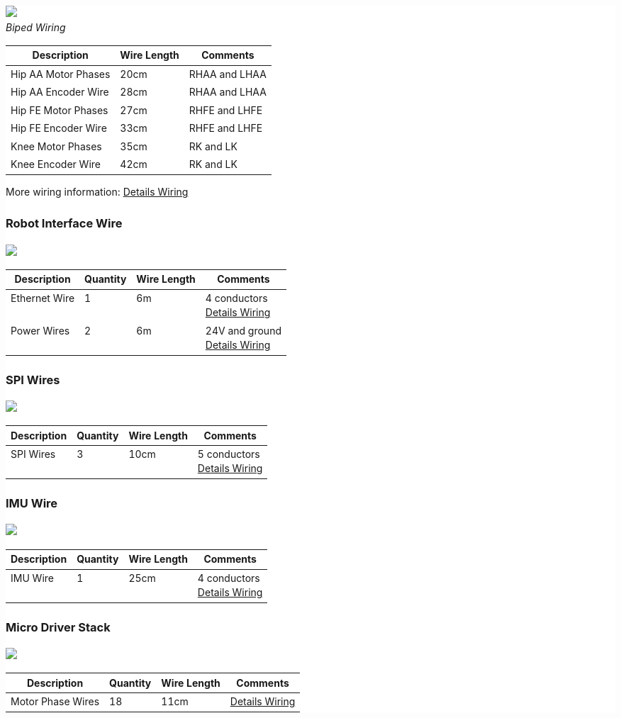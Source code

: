<img src="images/biped_wiring.jpg" width="400"><br>*Biped Wiring*<br>

| Description | Wire Length | Comments |  
| --- | --- | --- |
|Hip AA Motor Phases |20cm|RHAA and LHAA |
|Hip AA Encoder Wire |28cm|RHAA and LHAA|
|Hip FE Motor Phases |27cm|RHFE and LHFE |
|Hip FE Encoder Wire |33cm|RHFE and LHFE|
|Knee Motor Phases |35cm|RK and LK |
|Knee Encoder Wire |42cm|RK and LK|

More wiring information: [Details Wiring](../../electronics/details/details_wiring.md#details-wiring)

### Robot Interface Wire
<img src="images/robot_interface_wire_1.jpg" width="400"><br>

| Description | Quantity | Wire Length | Comments |  
| --- | --- | --- | --- |   
|Ethernet Wire |1|6m|4 conductors<br>[Details Wiring](../../electronics/details/details_wiring.md#details-wiring)|
|Power Wires |2|6m|24V and ground<br>[Details Wiring](../../electronics/details/details_wiring.md#details-wiring)|

### SPI Wires
<img src="images/spi_wires_1.jpg" width="400"><br>

| Description | Quantity | Wire Length | Comments |  
| --- | --- | --- | --- |   
|SPI Wires |3|10cm|5 conductors<br>[Details Wiring](../../electronics/details/details_wiring.md#details-wiring)|

### IMU Wire
<img src="images/imu_wire_1.jpg" width="400"><br>

| Description | Quantity | Wire Length | Comments |  
| --- | --- | --- | --- |   
|IMU Wire |1|25cm|4 conductors<br>[Details Wiring](../../electronics/details/details_wiring.md#details-wiring)|

### Micro Driver Stack
<img src="images/micro_driver_stack_3.jpg" width="400"><br>

| Description | Quantity | Wire Length | Comments |  
| --- | --- | --- | --- |   
|Motor Phase Wires |18|11cm|[Details Wiring](../../electronics/details/details_wiring.md#details-wiring)|
